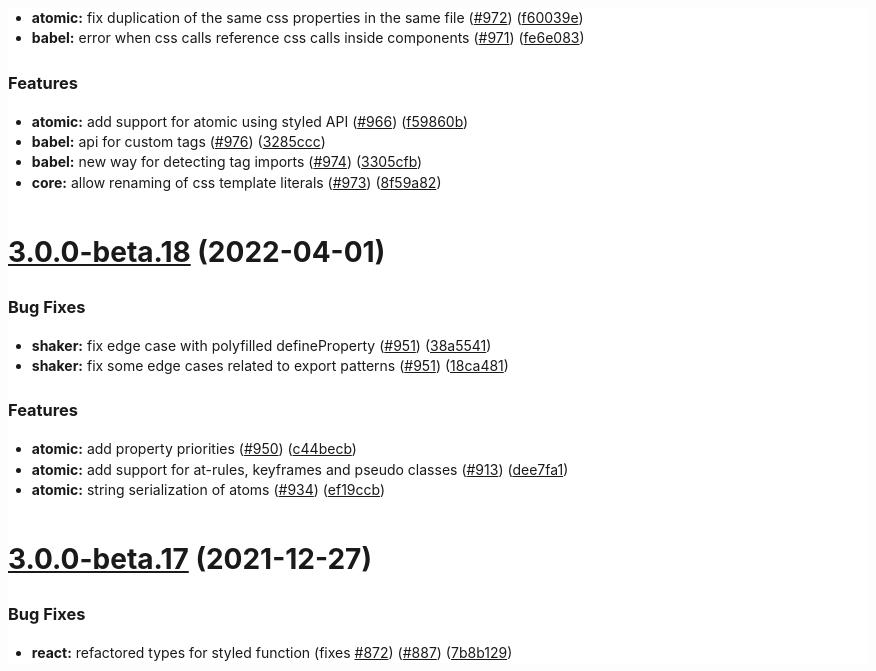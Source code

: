 - **atomic:** fix duplication of the same css properties in the same file ([#972](https://github.com/callstack/linaria/issues/972)) ([f60039e](https://github.com/callstack/linaria/commit/f60039e9145627456d18cbff6b3610a95f1e7219))
- **babel:** error when css calls reference css calls inside components ([#971](https://github.com/callstack/linaria/issues/971)) ([fe6e083](https://github.com/callstack/linaria/commit/fe6e083fb48e71274a4e506824ccb8b461b7fb89))

### Features

- **atomic:** add support for atomic using styled API ([#966](https://github.com/callstack/linaria/issues/966)) ([f59860b](https://github.com/callstack/linaria/commit/f59860b09c5f91b0423dbf188e5f8aaaef38a6b5))
- **babel:** api for custom tags ([#976](https://github.com/callstack/linaria/issues/976)) ([3285ccc](https://github.com/callstack/linaria/commit/3285ccc1d00449b78b3fc74087528cd38cbdd116))
- **babel:** new way for detecting tag imports ([#974](https://github.com/callstack/linaria/issues/974)) ([3305cfb](https://github.com/callstack/linaria/commit/3305cfb0c0f65abdacceeb7e6bad118c59f7d551))
- **core:** allow renaming of css template literals ([#973](https://github.com/callstack/linaria/issues/973)) ([8f59a82](https://github.com/callstack/linaria/commit/8f59a82400143ef35b6ffc7f024ad5e6a16552d8))

# [3.0.0-beta.18](https://github.com/callstack/linaria/compare/v3.0.0-beta.17...v3.0.0-beta.18) (2022-04-01)

### Bug Fixes

- **shaker:** fix edge case with polyfilled defineProperty ([#951](https://github.com/callstack/linaria/issues/951)) ([38a5541](https://github.com/callstack/linaria/commit/38a5541d26142cafa859ceffa6922ef559c57100))
- **shaker:** fix some edge cases related to export patterns ([#951](https://github.com/callstack/linaria/issues/951)) ([18ca481](https://github.com/callstack/linaria/commit/18ca481f1f85ebcdc2704cc4af2173dcf9a4bb7f))

### Features

- **atomic:** add property priorities ([#950](https://github.com/callstack/linaria/issues/950)) ([c44becb](https://github.com/callstack/linaria/commit/c44becb11b2eec795b68c2b3d0715672ba4b3888))
- **atomic:** add support for at-rules, keyframes and pseudo classes ([#913](https://github.com/callstack/linaria/issues/913)) ([dee7fa1](https://github.com/callstack/linaria/commit/dee7fa14ea912224cac9f0673be7464e93571a73))
- **atomic:** string serialization of atoms ([#934](https://github.com/callstack/linaria/issues/934)) ([ef19ccb](https://github.com/callstack/linaria/commit/ef19ccb384cb7dbee561e789f637b0289d4d224c))

# [3.0.0-beta.17](https://github.com/callstack/linaria/compare/v3.0.0-beta.16...v3.0.0-beta.17) (2021-12-27)

### Bug Fixes

- **react:** refactored types for styled function (fixes [#872](https://github.com/callstack/linaria/issues/872)) ([#887](https://github.com/callstack/linaria/issues/887)) ([7b8b129](https://github.com/callstack/linaria/commit/7b8b12937f9a0d1730d908e7cebad1684ccb03c3))
